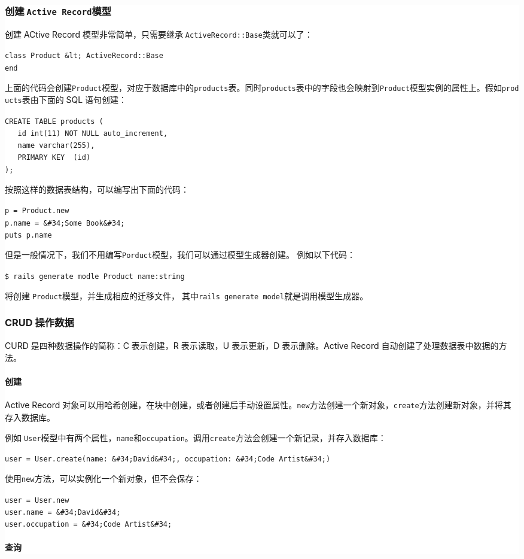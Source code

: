 
### 创建 `Active Record`模型

创建 ACtive Record 模型非常简单，只需要继承 `ActiveRecord::Base`类就可以了：

```
class Product &lt; ActiveRecord::Base
end
```

上面的代码会创建`Product`模型，对应于数据库中的`products`表。同时`products`表中的字段也会映射到`Product`模型实例的属性上。假如`products`表由下面的 SQL 语句创建：

```
CREATE TABLE products (
   id int(11) NOT NULL auto_increment,
   name varchar(255),
   PRIMARY KEY  (id)
);
```
按照这样的数据表结构，可以编写出下面的代码：

```
p = Product.new
p.name = &#34;Some Book&#34;
puts p.name
```

但是一般情况下，我们不用编写`Porduct`模型，我们可以通过模型生成器创建。 例如以下代码：

```
$ rails generate modle Product name:string
```

将创建 `Product`模型，并生成相应的迁移文件， 其中`rails generate model`就是调用模型生成器。

### CRUD 操作数据

CURD 是四种数据操作的简称：C 表示创建，R 表示读取，U 表示更新，D 表示删除。Active Record 自动创建了处理数据表中数据的方法。

#### 创建

Active Record 对象可以用哈希创建，在块中创建，或者创建后手动设置属性。`new`方法创建一个新对象，`create`方法创建新对象，并将其存入数据库。

例如 `User`模型中有两个属性，`name`和`occupation`。调用`create`方法会创建一个新记录，并存入数据库：

```
user = User.create(name: &#34;David&#34;, occupation: &#34;Code Artist&#34;)
```

使用`new`方法，可以实例化一个新对象，但不会保存：

```
user = User.new
user.name = &#34;David&#34;
user.occupation = &#34;Code Artist&#34;
```

#### 查询
